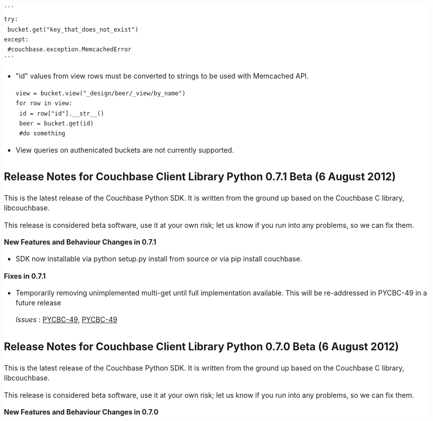     ```
    try:
     bucket.get("key_that_does_not_exist")
    except:
     #couchbase.exception.MemcachedError
    ```

 * "id" values from view rows must be converted to strings to be used with
   Memcached API.

    ```
    view = bucket.view("_design/beer/_view/by_name")
    for row in view:
     id = row["id"].__str__()
     beer = bucket.get(id)
     #do something
    ```

 * View queries on authenicated buckets are not currently supported.

<a id="couchbase-sdk-python-rn_0-7-1"></a>

## Release Notes for Couchbase Client Library Python 0.7.1 Beta (6 August 2012)

This is the latest release of the Couchbase Python SDK. It is written from the
ground up based on the Couchbase C library, libcouchbase.

This release is considered beta software, use it at your own risk; let us know
if you run into any problems, so we can fix them.

**New Features and Behaviour Changes in 0.7.1**

 * SDK now installable via python setup.py install from source or via pip install
   couchbase.

**Fixes in 0.7.1**

 * Temporarily removing unimplemented multi-get until full implementation
   available. This will be re-addressed in PYCBC-49 in a future release

   *Issues* : [PYCBC-49](http://www.couchbase.com/issues/browse/PYCBC-49),
   [PYCBC-49](http://www.couchbase.com/issues/browse/PYCBC-49)

<a id="couchbase-sdk-python-rn_0-7-0"></a>

## Release Notes for Couchbase Client Library Python 0.7.0 Beta (6 August 2012)

This is the latest release of the Couchbase Python SDK. It is written from the
ground up based on the Couchbase C library, libcouchbase.

This release is considered beta software, use it at your own risk; let us know
if you run into any problems, so we can fix them.

**New Features and Behaviour Changes in 0.7.0**
